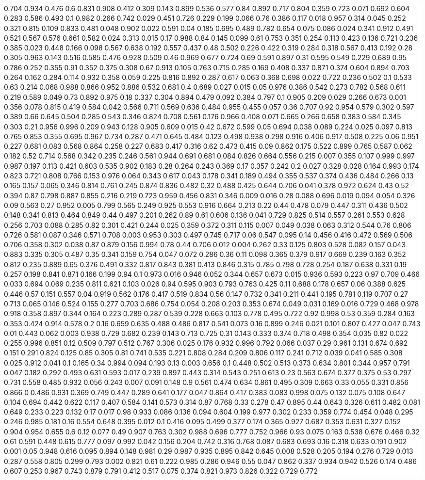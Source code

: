 0.704 0.934 0.476 0.6 0.831 0.908 0.412 0.309 0.143 0.899 0.536 0.577 0.84 0.892 0.717 0.804 0.359 0.723 0.071 0.692 0.604 0.283 0.586 0.493 0.1 0.982 0.266 0.742 0.029 0.451 0.726 0.229 0.199 0.066 0.76 0.386 0.117 0.018 0.957 0.314 0.045 0.252 0.321 0.815 0.109 0.833 0.481 0.048 0.902 0.022 0.591 0.04 0.185 0.695 0.489 0.782 0.654 0.075 0.086 0.024 0.341 0.912 0.491 0.521 0.567 0.576 0.661 0.582 0.024 0.313 0.015 0.17 0.988 0.84 0.145 0.099 0.61 0.753 0.351 0.254 0.113 0.423 0.136 0.721 0.236 0.385 0.023 0.448 0.166 0.098 0.567 0.638 0.192 0.557 0.437 0.48 0.502 0.226 0.422 0.319 0.284 0.318 0.567 0.413 0.192 0.28 0.305 0.963 0.143 0.516 0.585 0.476 0.928 0.509 0.46 0.969 0.677 0.724 0.69 0.591 0.897 0.31 0.595 0.549 0.229 0.689 0.95 0.786 0.252 0.355 0.91 0.352 0.375 0.308 0.67 0.913 0.105 0.763 0.715 0.285 0.169 0.408 0.337 0.871 0.374 0.604 0.894 0.703 0.264 0.162 0.284 0.114 0.932 0.358 0.059 0.225 0.816 0.892 0.287 0.617 0.063 0.368 0.698 0.022 0.722 0.236 0.502 0.1 0.533 0.63 0.214 0.068 0.988 0.866 0.952 0.886 0.532 0.681 0.4 0.689 0.027 0.015 0.05 0.976 0.386 0.542 0.273 0.782 0.568 0.611 0.219 0.589 0.049 0.73 0.892 0.975 0.18 0.337 0.304 0.894 0.479 0.092 0.384 0.797 0.1 0.905 0.209 0.029 0.266 0.673 0.001 0.356 0.078 0.815 0.419 0.584 0.042 0.566 0.711 0.569 0.636 0.484 0.955 0.455 0.057 0.36 0.707 0.92 0.954 0.579 0.302 0.597 0.389 0.66 0.645 0.504 0.285 0.543 0.346 0.824 0.708 0.561 0.176 0.966 0.408 0.071 0.665 0.266 0.658 0.383 0.584 0.345 0.303 0.21 0.956 0.996 0.209 0.943 0.128 0.905 0.609 0.015 0.42 0.672 0.599 0.05 0.694 0.038 0.089 0.224 0.025 0.097 0.813 0.765 0.853 0.355 0.695 0.967 0.734 0.287 0.471 0.645 0.484 0.123 0.498 0.938 0.298 0.916 0.406 0.917 0.508 0.225 0.06 0.951 0.227 0.681 0.083 0.568 0.864 0.258 0.227 0.683 0.417 0.316 0.62 0.473 0.415 0.09 0.862 0.175 0.522 0.899 0.765 0.587 0.062 0.182 0.52 0.714 0.568 0.342 0.235 0.246 0.561 0.944 0.691 0.681 0.084 0.826 0.664 0.556 0.215 0.007 0.355 0.107 0.999 0.997 0.987 0.197 0.113 0.421 0.603 0.535 0.902 0.183 0.28 0.264 0.243 0.369 0.17 0.357 0.242 0.2 0.027 0.328 0.028 0.164 0.993 0.174 0.823 0.721 0.808 0.766 0.153 0.976 0.064 0.343 0.617 0.043 0.178 0.341 0.189 0.494 0.355 0.537 0.374 0.436 0.484 0.266 0.13 0.165 0.157 0.065 0.346 0.814 0.761 0.245 0.874 0.836 0.482 0.32 0.488 0.425 0.644 0.706 0.041 0.378 0.972 0.624 0.43 0.52 0.394 0.87 0.798 0.887 0.855 0.216 0.219 0.723 0.959 0.456 0.831 0.346 0.009 0.016 0.28 0.088 0.696 0.019 0.094 0.054 0.326 0.09 0.563 0.27 0.952 0.005 0.799 0.565 0.249 0.925 0.553 0.916 0.664 0.213 0.22 0.44 0.478 0.079 0.447 0.311 0.436 0.502 0.148 0.341 0.813 0.464 0.849 0.44 0.497 0.201 0.262 0.89 0.61 0.606 0.136 0.041 0.729 0.825 0.514 0.557 0.261 0.553 0.628 0.256 0.703 0.088 0.285 0.82 0.301 0.421 0.244 0.025 0.359 0.372 0.311 0.115 0.007 0.049 0.038 0.063 0.312 0.544 0.76 0.806 0.726 0.581 0.087 0.346 0.571 0.708 0.003 0.953 0.303 0.497 0.745 0.717 0.06 0.547 0.095 0.14 0.456 0.416 0.472 0.569 0.506 0.706 0.358 0.302 0.038 0.87 0.879 0.156 0.994 0.78 0.44 0.706 0.012 0.004 0.262 0.33 0.125 0.803 0.528 0.082 0.157 0.043 0.883 0.335 0.305 0.487 0.35 0.341 0.159 0.754 0.047 0.072 0.286 0.36 0.11 0.098 0.365 0.379 0.917 0.669 0.239 0.163 0.352 0.812 0.235 0.889 0.65 0.376 0.491 0.332 0.817 0.843 0.381 0.413 0.846 0.315 0.785 0.798 0.728 0.254 0.187 0.638 0.331 0.19 0.257 0.198 0.841 0.871 0.166 0.199 0.94 0.1 0.973 0.016 0.946 0.052 0.344 0.657 0.673 0.015 0.936 0.593 0.223 0.97 0.709 0.466 0.033 0.694 0.069 0.235 0.811 0.621 0.103 0.026 0.94 0.595 0.903 0.793 0.763 0.425 0.11 0.688 0.178 0.657 0.06 0.388 0.625 0.446 0.57 0.151 0.557 0.04 0.919 0.562 0.176 0.417 0.519 0.834 0.56 0.147 0.732 0.341 0.211 0.441 0.195 0.781 0.119 0.707 0.27 0.713 0.065 0.146 0.524 0.155 0.277 0.703 0.686 0.754 0.054 0.208 0.203 0.353 0.674 0.049 0.031 0.169 0.016 0.729 0.468 0.978 0.918 0.358 0.897 0.344 0.164 0.223 0.289 0.287 0.539 0.228 0.663 0.103 0.778 0.495 0.722 0.92 0.998 0.53 0.359 0.284 0.163 0.353 0.424 0.914 0.578 0.2 0.16 0.659 0.635 0.488 0.486 0.817 0.541 0.073 0.16 0.899 0.246 0.021 0.101 0.807 0.427 0.047 0.743 0.01 0.443 0.062 0.003 0.938 0.729 0.682 0.239 0.143 0.713 0.725 0.31 0.143 0.333 0.374 0.718 0.498 0.354 0.035 0.82 0.022 0.255 0.996 0.851 0.12 0.509 0.797 0.512 0.767 0.306 0.025 0.176 0.932 0.996 0.792 0.066 0.037 0.29 0.961 0.131 0.674 0.692 0.151 0.291 0.824 0.125 0.85 0.305 0.81 0.741 0.535 0.221 0.808 0.284 0.209 0.806 0.117 0.241 0.712 0.039 0.041 0.585 0.308 0.025 0.912 0.041 0.1 0.165 0.34 0.994 0.094 0.193 0.13 0.003 0.656 0.1 0.448 0.502 0.513 0.373 0.634 0.801 0.344 0.957 0.791 0.047 0.182 0.292 0.493 0.631 0.593 0.017 0.239 0.897 0.443 0.314 0.543 0.251 0.613 0.23 0.563 0.674 0.377 0.375 0.53 0.297 0.731 0.558 0.485 0.932 0.056 0.243 0.007 0.091 0.148 0.9 0.561 0.474 0.634 0.861 0.495 0.309 0.663 0.33 0.055 0.331 0.856 0.866 0 0.486 0.931 0.369 0.749 0.447 0.289 0.641 0.177 0.047 0.864 0.417 0.383 0.083 0.998 0.075 0.132 0.075 0.108 0.647 0.104 0.694 0.442 0.622 0.117 0.407 0.584 0.141 0.573 0.314 0.87 0.768 0.33 0.278 0.47 0.895 0.44 0.643 0.326 0.611 0.482 0.081 0.649 0.233 0.223 0.132 0.17 0.017 0.98 0.933 0.086 0.136 0.094 0.604 0.199 0.977 0.302 0.233 0.359 0.774 0.454 0.048 0.295 0.246 0.985 0.181 0.16 0.554 0.648 0.395 0.012 0.1 0.416 0.095 0.499 0.377 0.174 0.365 0.927 0.687 0.353 0.631 0.327 0.152 0.904 0.954 0.655 0.6 0.12 0.077 0.49 0.907 0.763 0.302 0.988 0.696 0.777 0.752 0.966 0.93 0.075 0.163 0.538 0.676 0.466 0.32 0.61 0.591 0.448 0.615 0.777 0.097 0.992 0.042 0.156 0.204 0.742 0.316 0.768 0.087 0.683 0.693 0.16 0.318 0.633 0.191 0.902 0.001 0.05 0.948 0.616 0.095 0.894 0.148 0.981 0.29 0.987 0.935 0.895 0.842 0.645 0.008 0.528 0.205 0.194 0.276 0.729 0.013 0.287 0.558 0.805 0.299 0.793 0.002 0.821 0.61 0.222 0.985 0.286 0.946 0.55 0.047 0.862 0.337 0.934 0.942 0.526 0.174 0.486 0.607 0.253 0.967 0.743 0.879 0.791 0.412 0.517 0.075 0.374 0.821 0.973 0.826 0.322 0.729 0.772